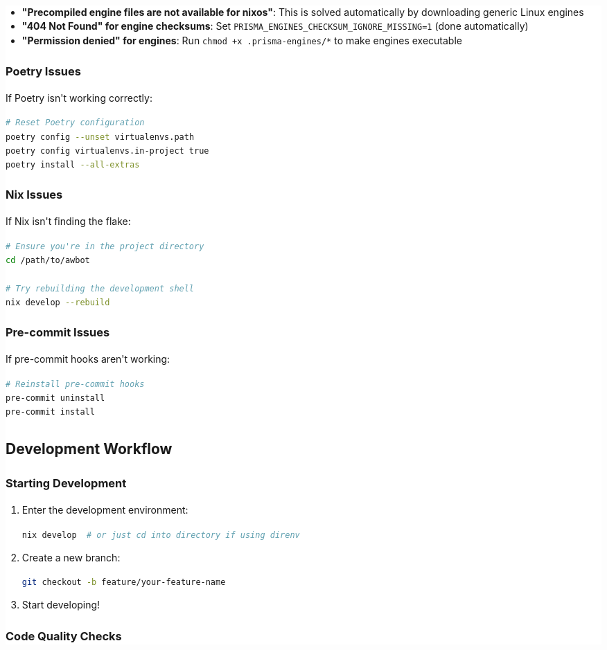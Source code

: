 - **"Precompiled engine files are not available for nixos"**: This is solved automatically by downloading generic Linux engines
- **"404 Not Found" for engine checksums**: Set `PRISMA_ENGINES_CHECKSUM_IGNORE_MISSING=1` (done automatically)
- **"Permission denied" for engines**: Run `chmod +x .prisma-engines/*` to make engines executable

### Poetry Issues

If Poetry isn't working correctly:

```bash
# Reset Poetry configuration
poetry config --unset virtualenvs.path
poetry config virtualenvs.in-project true
poetry install --all-extras
```

### Nix Issues

If Nix isn't finding the flake:

```bash
# Ensure you're in the project directory
cd /path/to/awbot

# Try rebuilding the development shell
nix develop --rebuild
```

### Pre-commit Issues

If pre-commit hooks aren't working:

```bash
# Reinstall pre-commit hooks
pre-commit uninstall
pre-commit install
```

## Development Workflow

### Starting Development

1. Enter the development environment:
   ```bash
   nix develop  # or just cd into directory if using direnv
   ```

2. Create a new branch:
   ```bash
   git checkout -b feature/your-feature-name
   ```

3. Start developing!

### Code Quality Checks
